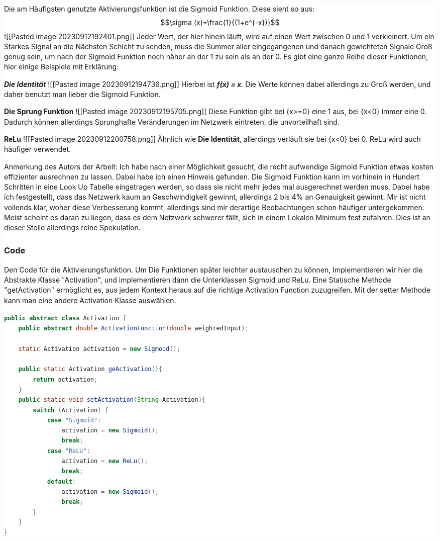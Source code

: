 Die am Häufigsten genutzte Aktivierungsfunktion ist die Sigmoid Funktion. Diese sieht so aus:
$$\sigma (x)=\frac{1}{(1+e^{-x})}$$
![[Pasted image 20230912192401.png]]
Jeder Wert, der hier hinein läuft, wird auf einen Wert zwischen 0 und 1 verkleinert. 
Um ein Starkes Signal an die Nächsten Schicht zu senden, muss die Summer aller eingegangenen und danach gewichteten Signale Groß genug sein, um nach der Sigmoid Funktion noch näher an der 1 zu sein als an der 0. 
Es gibt eine ganze Reihe dieser Funktionen, hier einige Beispiele mit Erklärung:

***Die Identität***
![[Pasted image 20230912194736.png]]
Hierbei ist ***f(x) = x***. Die Werte können dabei allerdings zu Groß werden, und daher benutzt man lieber die Sigmoid Funktion.

**Die Sprung Funktion**
![[Pasted image 20230912195705.png]]
Diese Funktion gibt bei $\text{\{x>=0\}}$ eine 1 aus, bei $\text{\{x<0\}}$ immer eine 0.
Dadurch können allerdings Sprunghafte Veränderungen im Netzwerk eintreten, die unvorteilhaft sind.

**ReLu**
![[Pasted image 20230912200758.png]]
Ähnlich wie **Die Identität**, allerdings verläuft sie bei $\text{\{x<0\}}$ bei 0.
ReLu wird auch häufiger verwendet.

Anmerkung des Autors der Arbeit: Ich habe nach einer Möglichkeit gesucht, die recht aufwendige Sigmoid Funktion etwas kosten effizienter ausrechnen zu lassen. Dabei habe ich einen Hinweis gefunden. Die Sigmoid Funktion kann im vorhinein in Hundert Schritten in eine Look Up Tabelle eingetragen werden, so dass sie nicht mehr jedes mal ausgerechnet werden muss. Dabei habe ich festgestellt, dass das Netzwerk kaum an Geschwindigkeit gewinnt, allerdings 2 bis 4% an Genauigkeit gewinnt. Mir ist nicht vollends klar, woher diese Verbesserung kommt, allerdings sind mir derartige Beobachtungen schon häufiger untergekommen. Meist scheint es daran zu liegen, dass es dem Netzwerk schwerer fällt, sich in einem Lokalen Minimum fest zufahren. Dies ist an dieser Stelle allerdings reine Spekulation.

### Code

Den Code für die Aktivierungsfunktion. Um Die Funktionen später leichter austauschen zu können, Implementieren wir hier die Abstrakte Klasse "Activation", und implementieren dann die Unterklassen Sigmoid und ReLu. Eine Statische Methode "getActivation" ermöglicht es, aus jedem Kontext heraus auf die richtige Activation Function zuzugreifen. Mit der setter Methode kann man eine andere Activation Klasse auswählen.

```java
public abstract class Activation {
    public abstract double ActivationFunction(double weightedInput);

    static Activation activation = new Sigmoid();

    public static Activation geActivation(){
        return activation;
    }
    public static void setActivation(String Activation){
        switch (Activation) {
            case "Sigmoid":
                activation = new Sigmoid();
                break;
            case "ReLu":
                activation = new ReLu();
                break;
            default:
                activation = new Sigmoid();
                break;
        }
    }
}
```